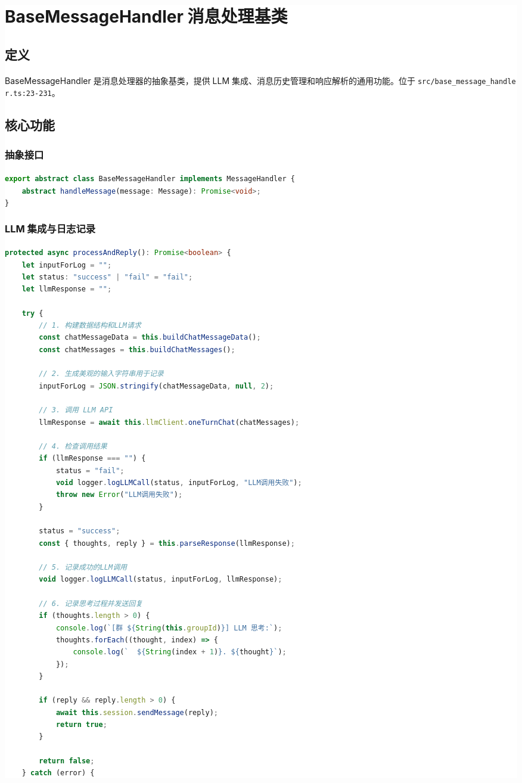 # BaseMessageHandler 消息处理基类

## 定义

BaseMessageHandler 是消息处理器的抽象基类，提供 LLM 集成、消息历史管理和响应解析的通用功能。位于 `src/base_message_handler.ts:23-231`。

## 核心功能

### 抽象接口
```typescript
export abstract class BaseMessageHandler implements MessageHandler {
    abstract handleMessage(message: Message): Promise<void>;
}
```

### LLM 集成与日志记录
```typescript
protected async processAndReply(): Promise<boolean> {
    let inputForLog = "";
    let status: "success" | "fail" = "fail";
    let llmResponse = "";
    
    try {
        // 1. 构建数据结构和LLM请求
        const chatMessageData = this.buildChatMessageData();
        const chatMessages = this.buildChatMessages();
        
        // 2. 生成美观的输入字符串用于记录
        inputForLog = JSON.stringify(chatMessageData, null, 2);
        
        // 3. 调用 LLM API
        llmResponse = await this.llmClient.oneTurnChat(chatMessages);
        
        // 4. 检查调用结果
        if (llmResponse === "") {
            status = "fail";
            void logger.logLLMCall(status, inputForLog, "LLM调用失败");
            throw new Error("LLM调用失败");
        }
        
        status = "success";
        const { thoughts, reply } = this.parseResponse(llmResponse);

        // 5. 记录成功的LLM调用
        void logger.logLLMCall(status, inputForLog, llmResponse);

        // 6. 记录思考过程并发送回复
        if (thoughts.length > 0) {
            console.log(`[群 ${String(this.groupId)}] LLM 思考:`);
            thoughts.forEach((thought, index) => {
                console.log(`  ${String(index + 1)}. ${thought}`);
            });
        }
        
        if (reply && reply.length > 0) {
            await this.session.sendMessage(reply);
            return true;
        }
        
        return false;
    } catch (error) {
```